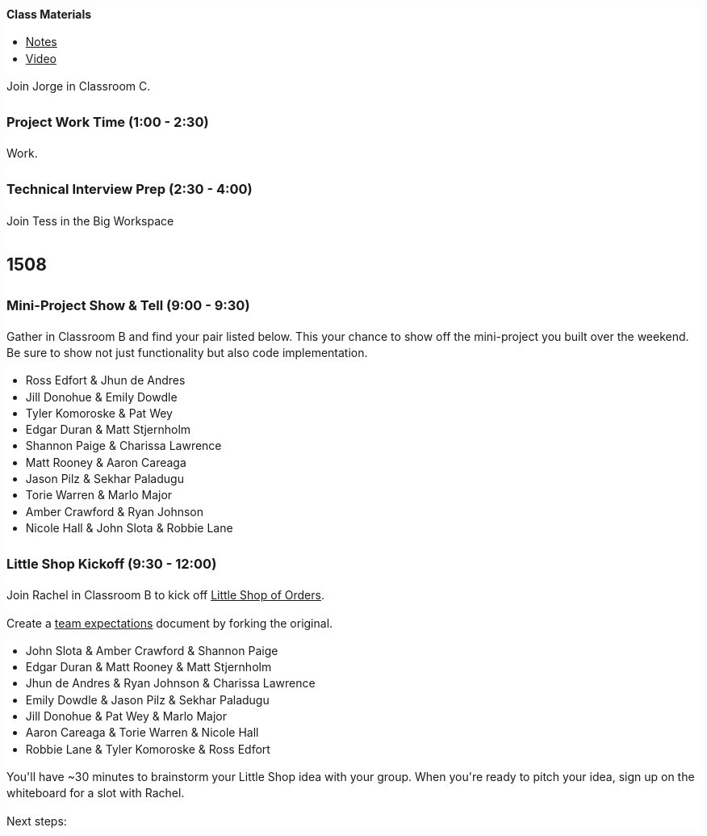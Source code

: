 **Class Materials**

* [Notes](https://drive.google.com/file/d/0B4C6lfVKu-E7X3V1Z19qeFhwY0U/view?usp=sharing)
* [Video](https://vimeo.com/145191372)

Join Jorge in Classroom C.

### Project Work Time (1:00 - 2:30)

Work.

### Technical Interview Prep (2:30 - 4:00)

Join Tess in the Big Workspace


## 1508

### Mini-Project Show & Tell (9:00 - 9:30)

Gather in Classroom B and find your pair listed below. This your chance to show off the mini-project you built over the weekend. Be sure to show not just functionality but also code implementation.

* Ross Edfort & Jhun de Andres
* Jill Donohue & Emily Dowdle
* Tyler Komoroske & Pat Wey
* Edgar Duran & Matt Stjernholm
* Shannon Paige & Charissa Lawrence
* Matt Rooney & Aaron Careaga
* Jason Pilz & Sekhar Paladugu
* Torie Warren & Marlo Major
* Amber Crawford & Ryan Johnson
* Nicole Hall & John Slota & Robbie Lane

### Little Shop Kickoff (9:30 - 12:00)

Join Rachel in Classroom B to kick off [Little Shop of Orders](https://github.com/turingschool/curriculum/blob/master/source/projects/little_shop.markdown).

Create a [team expectations](https://gist.github.com/rwarbelow/0fed3529495a814eabb1) document by forking the original.

* John Slota & Amber Crawford & Shannon Paige
* Edgar Duran & Matt Rooney & Matt Stjernholm
* Jhun de Andres & Ryan Johnson & Charissa Lawrence
* Emily Dowdle & Jason Pilz & Sekhar Paladugu
* Jill Donohue & Pat Wey & Marlo Major
* Aaron Careaga & Torie Warren & Nicole Hall
* Robbie Lane & Tyler Komoroske & Ross Edfort

You'll have ~30 minutes to brainstorm your Little Shop idea with your group. When you're ready to pitch your idea, sign up on the whiteboard for a slot with Rachel.

Next steps:
